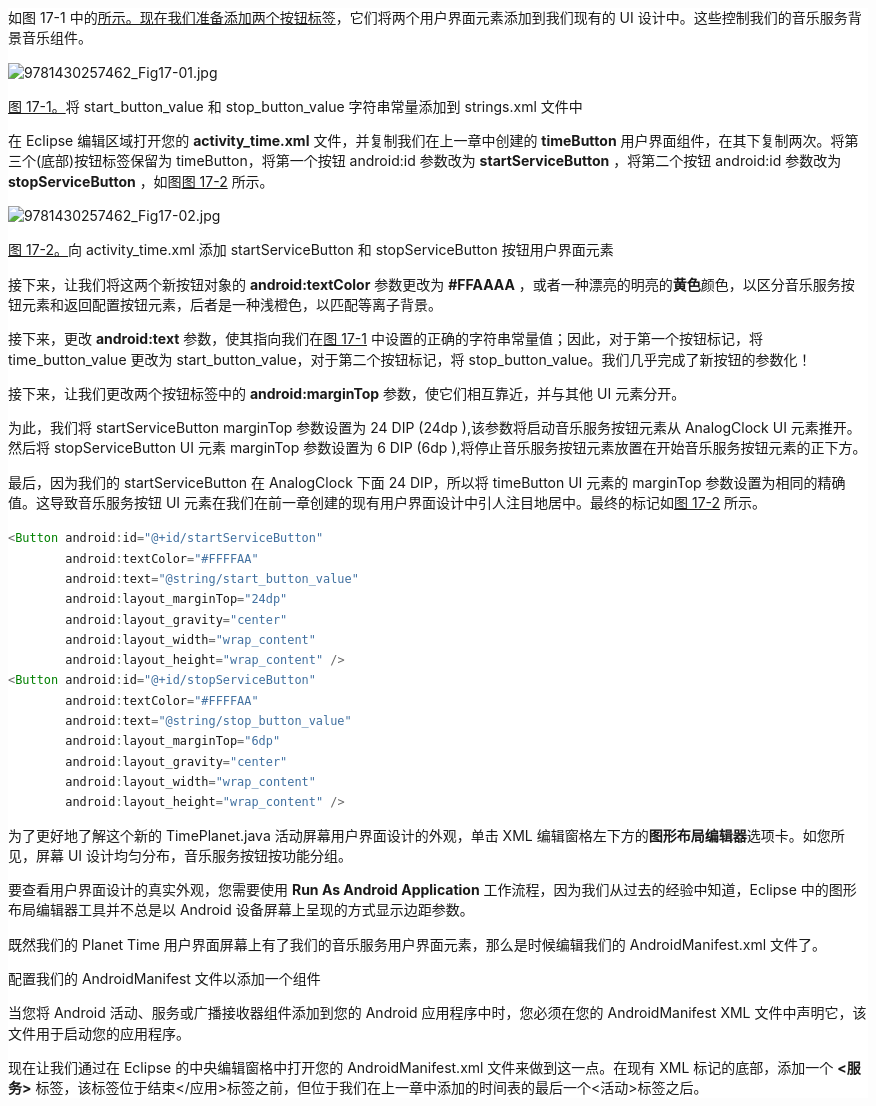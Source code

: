 如图 17-1 中的[所示。现在我们准备添加两个按钮标签](#Fig1)，它们将两个用户界面元素添加到我们现有的 UI 设计中。这些控制我们的音乐服务背景音乐组件。

![9781430257462_Fig17-01.jpg](../Images/9781430257462_Fig17-01.jpg)

[图 17-1。](#_Fig1)将 start_button_value 和 stop_button_value 字符串常量添加到 strings.xml 文件中

在 Eclipse 编辑区域打开您的 **activity_time.xml** 文件，并复制我们在上一章中创建的 **timeButton** 用户界面组件，在其下复制两次。将第三个(底部)按钮标签保留为 timeButton，将第一个按钮 android:id 参数改为 **startServiceButton** ，将第二个按钮 android:id 参数改为 **stopServiceButton** ，如图[图 17-2](#Fig2) 所示。

![9781430257462_Fig17-02.jpg](../Images/9781430257462_Fig17-02.jpg)

[图 17-2。](#_Fig2)向 activity_time.xml 添加 startServiceButton 和 stopServiceButton 按钮用户界面元素

接下来，让我们将这两个新按钮对象的 **android:textColor** 参数更改为 **#FFAAAA** ，或者一种漂亮的明亮的**黄色**颜色，以区分音乐服务按钮元素和返回配置按钮元素，后者是一种浅橙色，以匹配等离子背景。

接下来，更改 **android:text** 参数，使其指向我们在[图 17-1](#Fig1) 中设置的正确的字符串常量值；因此，对于第一个按钮标记，将 time_button_value 更改为 start_button_value，对于第二个按钮标记，将 stop_button_value。我们几乎完成了新按钮的参数化！

接下来，让我们更改两个按钮标签中的 **android:marginTop** 参数，使它们相互靠近，并与其他 UI 元素分开。

为此，我们将 startServiceButton marginTop 参数设置为 24 DIP (24dp ),该参数将启动音乐服务按钮元素从 AnalogClock UI 元素推开。然后将 stopServiceButton UI 元素 marginTop 参数设置为 6 DIP (6dp ),将停止音乐服务按钮元素放置在开始音乐服务按钮元素的正下方。

最后，因为我们的 startServiceButton 在 AnalogClock 下面 24 DIP，所以将 timeButton UI 元素的 marginTop 参数设置为相同的精确值。这导致音乐服务按钮 UI 元素在我们在前一章创建的现有用户界面设计中引人注目地居中。最终的标记如[图 17-2](#Fig2) 所示。

```java
<Button android:id="@+id/startServiceButton"
        android:textColor="#FFFFAA"
        android:text="@string/start_button_value"
        android:layout_marginTop="24dp"
        android:layout_gravity="center"
        android:layout_width="wrap_content"
        android:layout_height="wrap_content" />
<Button android:id="@+id/stopServiceButton"
        android:textColor="#FFFFAA"
        android:text="@string/stop_button_value"
        android:layout_marginTop="6dp"
        android:layout_gravity="center"
        android:layout_width="wrap_content"
        android:layout_height="wrap_content" />
```

为了更好地了解这个新的 TimePlanet.java 活动屏幕用户界面设计的外观，单击 XML 编辑窗格左下方的**图形布局编辑器**选项卡。如您所见，屏幕 UI 设计均匀分布，音乐服务按钮按功能分组。

要查看用户界面设计的真实外观，您需要使用 **Run As Android Application** 工作流程，因为我们从过去的经验中知道，Eclipse 中的图形布局编辑器工具并不总是以 Android 设备屏幕上呈现的方式显示边距参数。

既然我们的 Planet Time 用户界面屏幕上有了我们的音乐服务用户界面元素，那么是时候编辑我们的 AndroidManifest.xml 文件了。

配置我们的 AndroidManifest 文件以添加一个<service>组件</service>

当您将 Android 活动、服务或广播接收器组件添加到您的 Android 应用程序中时，您必须在您的 AndroidManifest XML 文件中声明它，该文件用于启动您的应用程序。

现在让我们通过在 Eclipse 的中央编辑窗格中打开您的 AndroidManifest.xml 文件来做到这一点。在现有 XML 标记的底部，添加一个 **<服务>** 标签，该标签位于结束</应用>标签之前，但位于我们在上一章中添加的时间表的最后一个<活动>标签之后。
